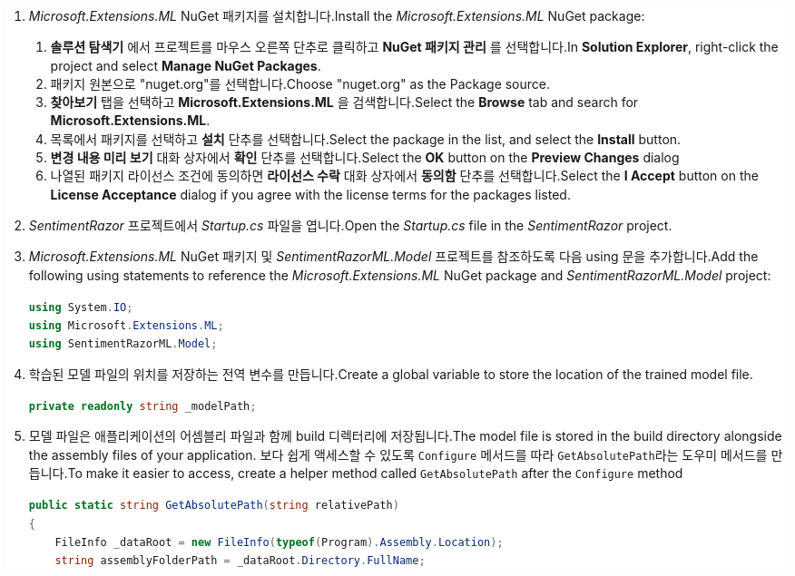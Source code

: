 1. <span data-ttu-id="bf5c2-194">*Microsoft.Extensions.ML* NuGet 패키지를 설치합니다.</span><span class="sxs-lookup"><span data-stu-id="bf5c2-194">Install the *Microsoft.Extensions.ML* NuGet package:</span></span>

    1. <span data-ttu-id="bf5c2-195">**솔루션 탐색기** 에서 프로젝트를 마우스 오른쪽 단추로 클릭하고 **NuGet 패키지 관리** 를 선택합니다.</span><span class="sxs-lookup"><span data-stu-id="bf5c2-195">In **Solution Explorer**, right-click the project and select **Manage NuGet Packages**.</span></span>
    1. <span data-ttu-id="bf5c2-196">패키지 원본으로 "nuget.org"를 선택합니다.</span><span class="sxs-lookup"><span data-stu-id="bf5c2-196">Choose "nuget.org" as the Package source.</span></span>
    1. <span data-ttu-id="bf5c2-197">**찾아보기** 탭을 선택하고 **Microsoft.Extensions.ML** 을 검색합니다.</span><span class="sxs-lookup"><span data-stu-id="bf5c2-197">Select the **Browse** tab and search for **Microsoft.Extensions.ML**.</span></span>
    1. <span data-ttu-id="bf5c2-198">목록에서 패키지를 선택하고 **설치** 단추를 선택합니다.</span><span class="sxs-lookup"><span data-stu-id="bf5c2-198">Select the package in the list, and select the **Install** button.</span></span>
    1. <span data-ttu-id="bf5c2-199">**변경 내용 미리 보기** 대화 상자에서 **확인** 단추를 선택합니다.</span><span class="sxs-lookup"><span data-stu-id="bf5c2-199">Select the **OK** button on the **Preview Changes** dialog</span></span>
    1. <span data-ttu-id="bf5c2-200">나열된 패키지 라이선스 조건에 동의하면 **라이선스 수락** 대화 상자에서 **동의함** 단추를 선택합니다.</span><span class="sxs-lookup"><span data-stu-id="bf5c2-200">Select the **I Accept** button on the **License Acceptance** dialog if you agree with the license terms for the packages listed.</span></span>

1. <span data-ttu-id="bf5c2-201">*SentimentRazor* 프로젝트에서 *Startup.cs* 파일을 엽니다.</span><span class="sxs-lookup"><span data-stu-id="bf5c2-201">Open the *Startup.cs* file in the *SentimentRazor* project.</span></span>
1. <span data-ttu-id="bf5c2-202">*Microsoft.Extensions.ML* NuGet 패키지 및 *SentimentRazorML.Model* 프로젝트를 참조하도록 다음 using 문을 추가합니다.</span><span class="sxs-lookup"><span data-stu-id="bf5c2-202">Add the following using statements to reference the *Microsoft.Extensions.ML* NuGet package and *SentimentRazorML.Model* project:</span></span>

    ```csharp
    using System.IO;
    using Microsoft.Extensions.ML;
    using SentimentRazorML.Model;
    ```

1. <span data-ttu-id="bf5c2-203">학습된 모델 파일의 위치를 저장하는 전역 변수를 만듭니다.</span><span class="sxs-lookup"><span data-stu-id="bf5c2-203">Create a global variable to store the location of the trained model file.</span></span>

    ```csharp
    private readonly string _modelPath;
    ```

1. <span data-ttu-id="bf5c2-204">모델 파일은 애플리케이션의 어셈블리 파일과 함께 build 디렉터리에 저장됩니다.</span><span class="sxs-lookup"><span data-stu-id="bf5c2-204">The model file is stored in the build directory alongside the assembly files of your application.</span></span> <span data-ttu-id="bf5c2-205">보다 쉽게 액세스할 수 있도록 `Configure` 메서드를 따라 `GetAbsolutePath`라는 도우미 메서드를 만듭니다.</span><span class="sxs-lookup"><span data-stu-id="bf5c2-205">To make it easier to access, create a helper method called `GetAbsolutePath` after the `Configure` method</span></span>

    ```csharp
    public static string GetAbsolutePath(string relativePath)
    {
        FileInfo _dataRoot = new FileInfo(typeof(Program).Assembly.Location);
        string assemblyFolderPath = _dataRoot.Directory.FullName;
